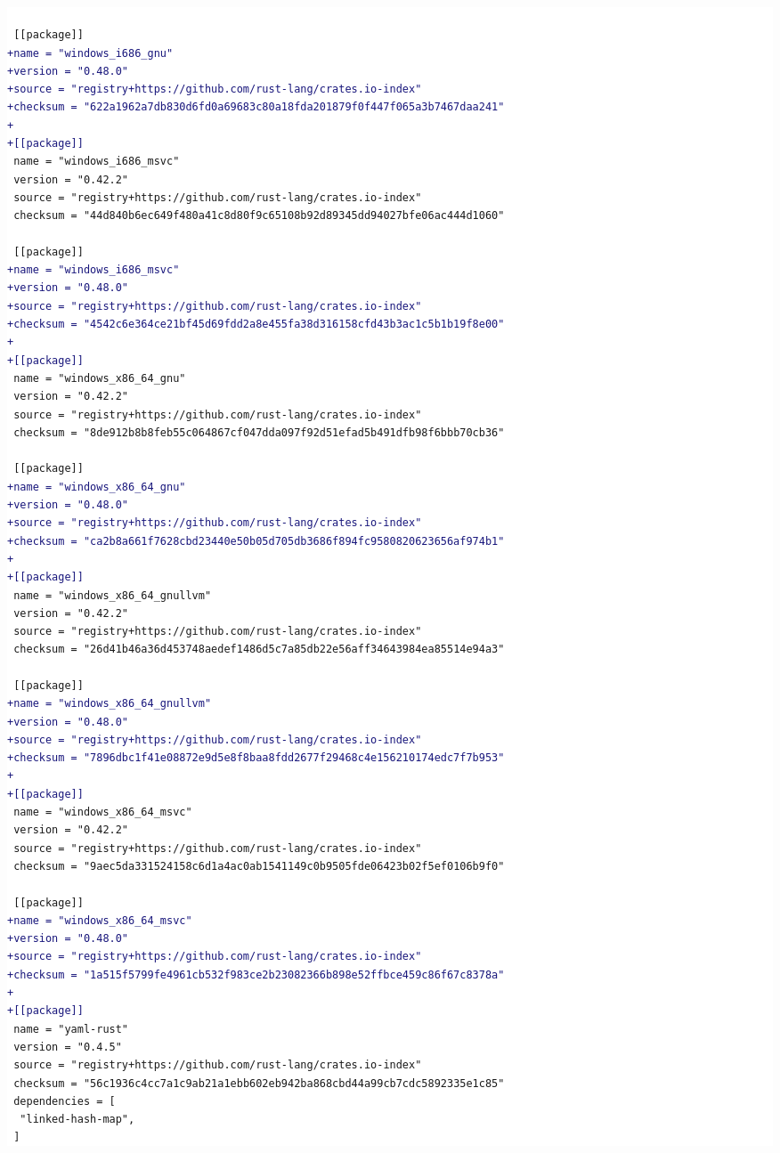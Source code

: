 ```diff
 
 [[package]]
+name = "windows_i686_gnu"
+version = "0.48.0"
+source = "registry+https://github.com/rust-lang/crates.io-index"
+checksum = "622a1962a7db830d6fd0a69683c80a18fda201879f0f447f065a3b7467daa241"
+
+[[package]]
 name = "windows_i686_msvc"
 version = "0.42.2"
 source = "registry+https://github.com/rust-lang/crates.io-index"
 checksum = "44d840b6ec649f480a41c8d80f9c65108b92d89345dd94027bfe06ac444d1060"
 
 [[package]]
+name = "windows_i686_msvc"
+version = "0.48.0"
+source = "registry+https://github.com/rust-lang/crates.io-index"
+checksum = "4542c6e364ce21bf45d69fdd2a8e455fa38d316158cfd43b3ac1c5b1b19f8e00"
+
+[[package]]
 name = "windows_x86_64_gnu"
 version = "0.42.2"
 source = "registry+https://github.com/rust-lang/crates.io-index"
 checksum = "8de912b8b8feb55c064867cf047dda097f92d51efad5b491dfb98f6bbb70cb36"
 
 [[package]]
+name = "windows_x86_64_gnu"
+version = "0.48.0"
+source = "registry+https://github.com/rust-lang/crates.io-index"
+checksum = "ca2b8a661f7628cbd23440e50b05d705db3686f894fc9580820623656af974b1"
+
+[[package]]
 name = "windows_x86_64_gnullvm"
 version = "0.42.2"
 source = "registry+https://github.com/rust-lang/crates.io-index"
 checksum = "26d41b46a36d453748aedef1486d5c7a85db22e56aff34643984ea85514e94a3"
 
 [[package]]
+name = "windows_x86_64_gnullvm"
+version = "0.48.0"
+source = "registry+https://github.com/rust-lang/crates.io-index"
+checksum = "7896dbc1f41e08872e9d5e8f8baa8fdd2677f29468c4e156210174edc7f7b953"
+
+[[package]]
 name = "windows_x86_64_msvc"
 version = "0.42.2"
 source = "registry+https://github.com/rust-lang/crates.io-index"
 checksum = "9aec5da331524158c6d1a4ac0ab1541149c0b9505fde06423b02f5ef0106b9f0"
 
 [[package]]
+name = "windows_x86_64_msvc"
+version = "0.48.0"
+source = "registry+https://github.com/rust-lang/crates.io-index"
+checksum = "1a515f5799fe4961cb532f983ce2b23082366b898e52ffbce459c86f67c8378a"
+
+[[package]]
 name = "yaml-rust"
 version = "0.4.5"
 source = "registry+https://github.com/rust-lang/crates.io-index"
 checksum = "56c1936c4cc7a1c9ab21a1ebb602eb942ba868cbd44a99cb7cdc5892335e1c85"
 dependencies = [
  "linked-hash-map",
 ]
```